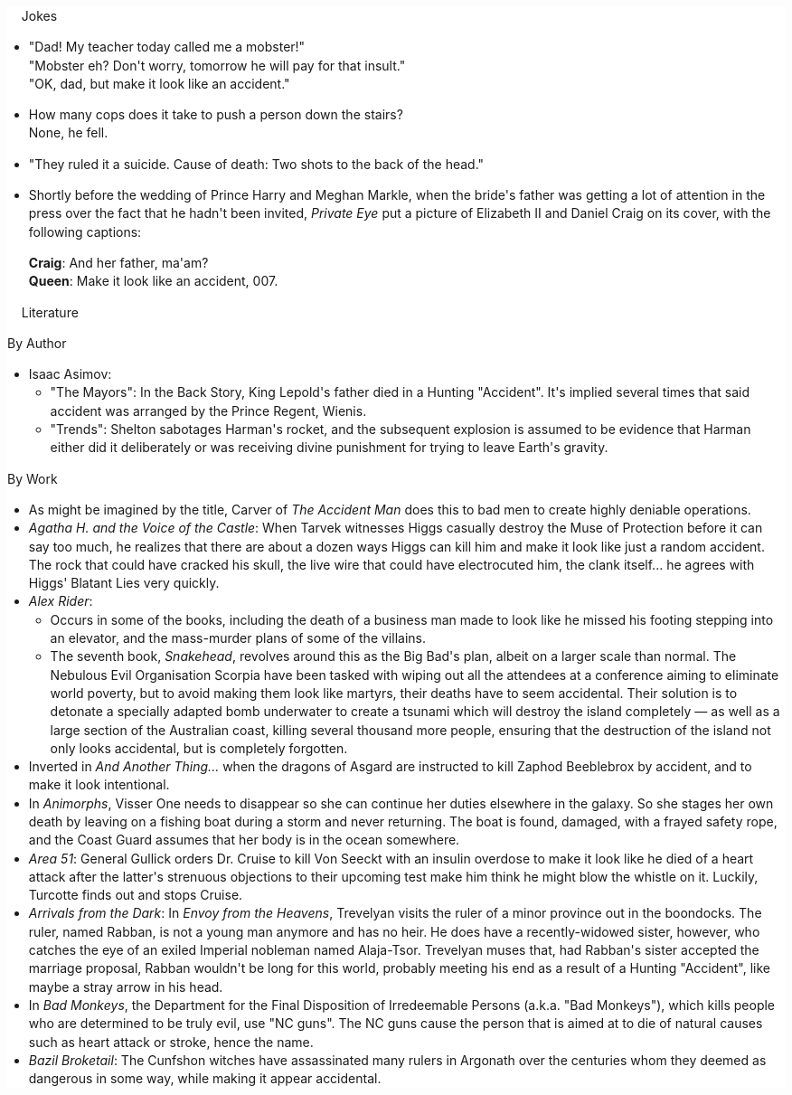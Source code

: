     Jokes 

-   "Dad! My teacher today called me a mobster!"  
    "Mobster eh? Don't worry, tomorrow he will pay for that insult."  
    "OK, dad, but make it look like an accident."
-   How many cops does it take to push a person down the stairs?  
    None, he fell.
-   "They ruled it a suicide. Cause of death: Two shots to the back of the head."
-   Shortly before the wedding of Prince Harry and Meghan Markle, when the bride's father was getting a lot of attention in the press over the fact that he hadn't been invited, _Private Eye_ put a picture of Elizabeth II and Daniel Craig on its cover, with the following captions:
    
    **Craig**: And her father, ma'am?  
    **Queen**: Make it look like an accident, 007.
    

    Literature 

By Author

-   Isaac Asimov:
    -   "The Mayors": In the Back Story, King Lepold's father died in a Hunting "Accident". It's implied several times that said accident was arranged by the Prince Regent, Wienis.
    -   "Trends": Shelton sabotages Harman's rocket, and the subsequent explosion is assumed to be evidence that Harman either did it deliberately or was receiving divine punishment for trying to leave Earth's gravity.

By Work

-   As might be imagined by the title, Carver of _The Accident Man_ does this to bad men to create highly deniable operations.
-   _Agatha H. and the Voice of the Castle_: When Tarvek witnesses Higgs casually destroy the Muse of Protection before it can say too much, he realizes that there are about a dozen ways Higgs can kill him and make it look like just a random accident. The rock that could have cracked his skull, the live wire that could have electrocuted him, the clank itself... he agrees with Higgs' Blatant Lies very quickly.
-   _Alex Rider_:
    -   Occurs in some of the books, including the death of a business man made to look like he missed his footing stepping into an elevator, and the mass-murder plans of some of the villains.
    -   The seventh book, _Snakehead_, revolves around this as the Big Bad's plan, albeit on a larger scale than normal. The Nebulous Evil Organisation Scorpia have been tasked with wiping out all the attendees at a conference aiming to eliminate world poverty, but to avoid making them look like martyrs, their deaths have to seem accidental. Their solution is to detonate a specially adapted bomb underwater to create a tsunami which will destroy the island completely — as well as a large section of the Australian coast, killing several thousand more people, ensuring that the destruction of the island not only looks accidental, but is completely forgotten.
-   Inverted in _And Another Thing..._ when the dragons of Asgard are instructed to kill Zaphod Beeblebrox by accident, and to make it look intentional.
-   In _Animorphs_, Visser One needs to disappear so she can continue her duties elsewhere in the galaxy. So she stages her own death by leaving on a fishing boat during a storm and never returning. The boat is found, damaged, with a frayed safety rope, and the Coast Guard assumes that her body is in the ocean somewhere.
-   _Area 51_: General Gullick orders Dr. Cruise to kill Von Seeckt with an insulin overdose to make it look like he died of a heart attack after the latter's strenuous objections to their upcoming test make him think he might blow the whistle on it. Luckily, Turcotte finds out and stops Cruise.
-   _Arrivals from the Dark_: In _Envoy from the Heavens_, Trevelyan visits the ruler of a minor province out in the boondocks. The ruler, named Rabban, is not a young man anymore and has no heir. He does have a recently-widowed sister, however, who catches the eye of an exiled Imperial nobleman named Alaja-Tsor. Trevelyan muses that, had Rabban's sister accepted the marriage proposal, Rabban wouldn't be long for this world, probably meeting his end as a result of a Hunting "Accident", like maybe a stray arrow in his head.
-   In _Bad Monkeys_, the Department for the Final Disposition of Irredeemable Persons (a.k.a. "Bad Monkeys"), which kills people who are determined to be truly evil, use "NC guns". The NC guns cause the person that is aimed at to die of natural causes such as heart attack or stroke, hence the name.
-   _Bazil Broketail_: The Cunfshon witches have assassinated many rulers in Argonath over the centuries whom they deemed as dangerous in some way, while making it appear accidental.